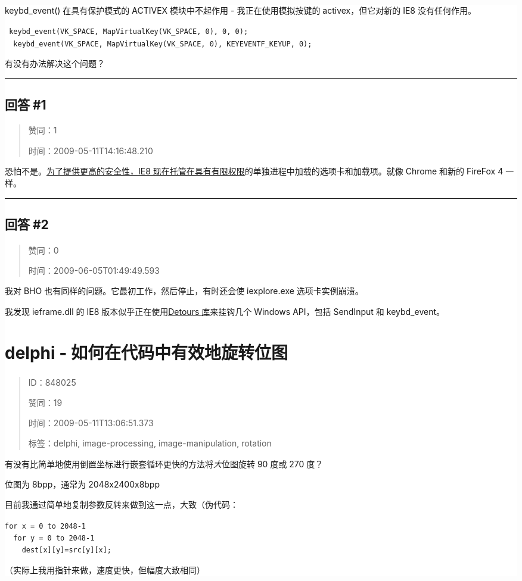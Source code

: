 keybd_event() 在具有保护模式的 ACTIVEX 模块中不起作用 - 我正在使用模拟按键的 activex，但它对新的 IE8 没有任何作用。

```
 keybd_event(VK_SPACE, MapVirtualKey(VK_SPACE, 0), 0, 0);
  keybd_event(VK_SPACE, MapVirtualKey(VK_SPACE, 0), KEYEVENTF_KEYUP, 0); 
```

有没有办法解决这个问题？

* * *

## 回答 #1

> 赞同：1
> 
> 时间：2009-05-11T14:16:48.210

恐怕不是。[为了提供更高的安全性，IE8 现在托管在具有有限权限](http://blogs.msdn.com/ie/archive/2008/03/11/ie8-and-loosely-coupled-ie-lcie.aspx)的单独进程中加载​​的选项卡和加载项。就像 Chrome 和新的 FireFox 4 一样。

* * *

## 回答 #2

> 赞同：0
> 
> 时间：2009-06-05T01:49:49.593

我对 BHO 也有同样的问题。它最初工作，然后停止，有时还会使 iexplore.exe 选项卡实例崩溃。

我发现 ieframe.dll 的 IE8 版本似乎正在使用[Detours 库](http://research.microsoft.com/en-us/projects/detours/)来挂钩几个 Windows API，包括 SendInput 和 keybd_event。

# delphi - 如何在代码中有效地旋转位图

> ID：848025
> 
> 赞同：19
> 
> 时间：2009-05-11T13:06:51.373
> 
> 标签：delphi, image-processing, image-manipulation, rotation

有没有比简单地使用倒置坐标进行嵌套循环更快的方法将*大*位图旋转 90 度或 270 度？

位图为 8bpp，通常为 2048x2400x8bpp

目前我通过简单地复制参数反转来做到这一点，大致（伪代码：

```
for x = 0 to 2048-1
  for y = 0 to 2048-1
    dest[x][y]=src[y][x]; 
```

（实际上我用指针来做，速度更快，但幅度大致相同）
